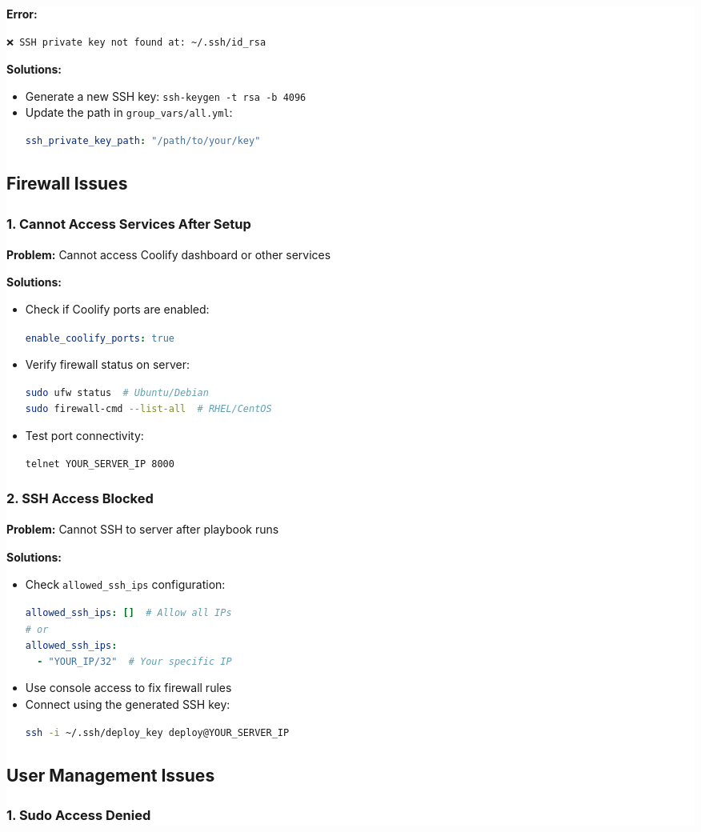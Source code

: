 **Error:**
```
❌ SSH private key not found at: ~/.ssh/id_rsa
```

**Solutions:**
- Generate a new SSH key: `ssh-keygen -t rsa -b 4096`
- Update the path in `group_vars/all.yml`:
  ```yaml
  ssh_private_key_path: "/path/to/your/key"
  ```

## Firewall Issues

### 1. Cannot Access Services After Setup

**Problem:** Cannot access Coolify dashboard or other services

**Solutions:**
- Check if Coolify ports are enabled:
  ```yaml
  enable_coolify_ports: true
  ```
- Verify firewall status on server:
  ```bash
  sudo ufw status  # Ubuntu/Debian
  sudo firewall-cmd --list-all  # RHEL/CentOS
  ```
- Test port connectivity:
  ```bash
  telnet YOUR_SERVER_IP 8000
  ```

### 2. SSH Access Blocked

**Problem:** Cannot SSH to server after playbook runs

**Solutions:**
- Check `allowed_ssh_ips` configuration:
  ```yaml
  allowed_ssh_ips: []  # Allow all IPs
  # or
  allowed_ssh_ips:
    - "YOUR_IP/32"  # Your specific IP
  ```
- Use console access to fix firewall rules
- Connect using the generated SSH key:
  ```bash
  ssh -i ~/.ssh/deploy_key deploy@YOUR_SERVER_IP
  ```

## User Management Issues

### 1. Sudo Access Denied
